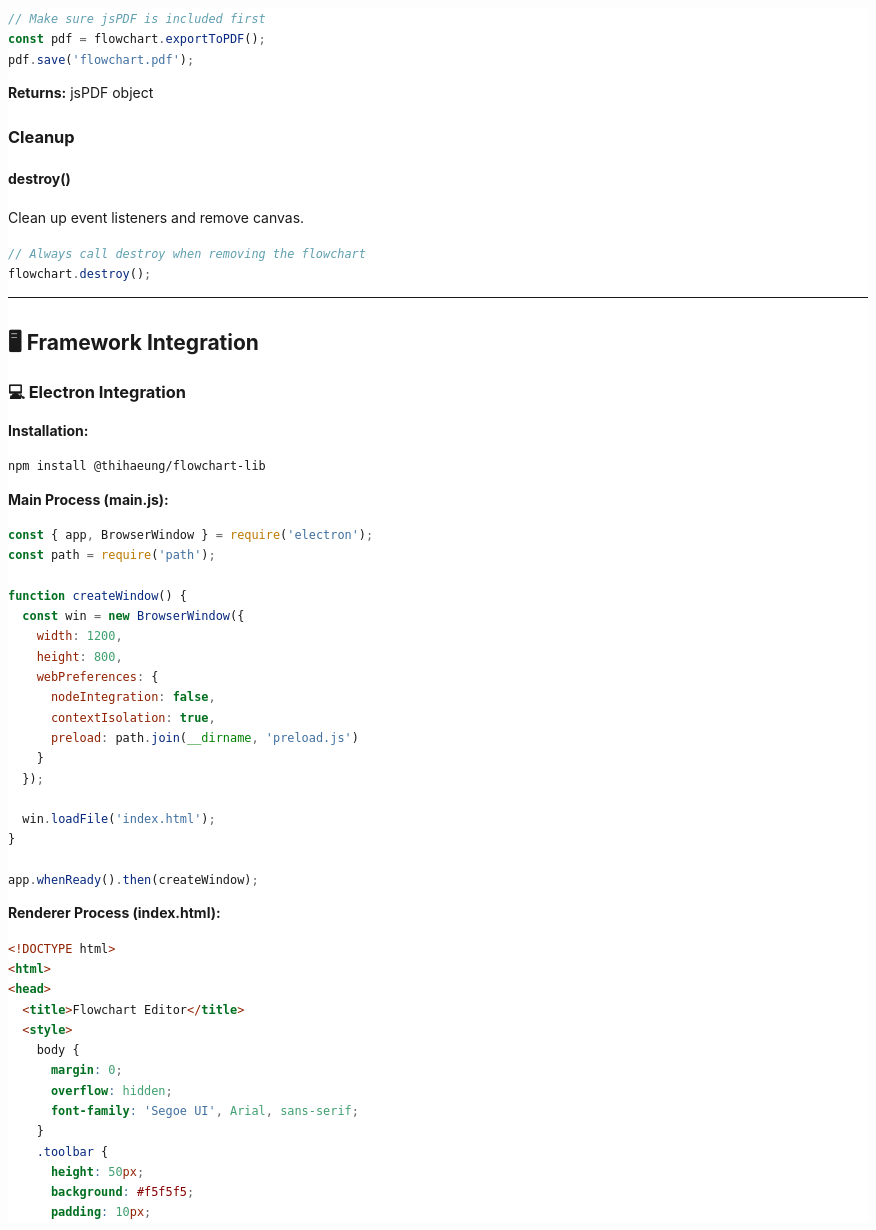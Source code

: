 ```javascript
// Make sure jsPDF is included first
const pdf = flowchart.exportToPDF();
pdf.save('flowchart.pdf');
```

**Returns:** jsPDF object

### Cleanup

#### destroy()
Clean up event listeners and remove canvas.

```javascript
// Always call destroy when removing the flowchart
flowchart.destroy();
```

---

## 🖥️ Framework Integration

### 💻 Electron Integration

**Installation:**
```bash
npm install @thihaeung/flowchart-lib
```

**Main Process (main.js):**
```javascript
const { app, BrowserWindow } = require('electron');
const path = require('path');

function createWindow() {
  const win = new BrowserWindow({
    width: 1200,
    height: 800,
    webPreferences: {
      nodeIntegration: false,
      contextIsolation: true,
      preload: path.join(__dirname, 'preload.js')
    }
  });

  win.loadFile('index.html');
}

app.whenReady().then(createWindow);
```

**Renderer Process (index.html):**
```html
<!DOCTYPE html>
<html>
<head>
  <title>Flowchart Editor</title>
  <style>
    body {
      margin: 0;
      overflow: hidden;
      font-family: 'Segoe UI', Arial, sans-serif;
    }
    .toolbar {
      height: 50px;
      background: #f5f5f5;
      padding: 10px;
```